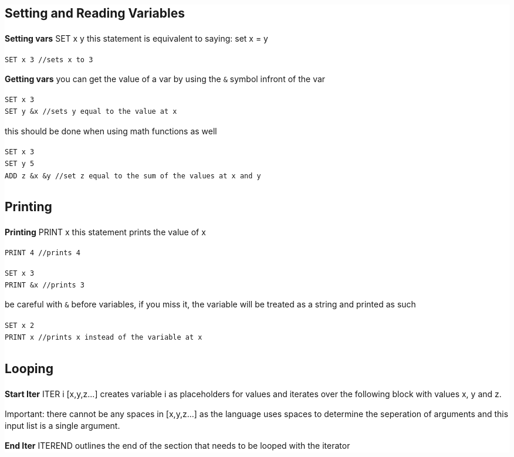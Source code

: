 
## Setting and Reading Variables

**Setting vars**
SET x y
this statement is equivalent to saying: set x = y
```
SET x 3 //sets x to 3
```

**Getting vars**
you can get the value of a var by using the `&` symbol infront of the var
```
SET x 3 
SET y &x //sets y equal to the value at x
```

this should be done when using math functions as well
```
SET x 3
SET y 5
ADD z &x &y //set z equal to the sum of the values at x and y
```


## Printing
**Printing**
PRINT x
this statement prints the value of x
```
PRINT 4 //prints 4
```
```
SET x 3
PRINT &x //prints 3
```

be careful with `&` before variables, if you miss it, the variable will be treated as a string and printed as such
```
SET x 2
PRINT x //prints x instead of the variable at x
```


## Looping
**Start Iter**
ITER i [x,y,z...]
creates variable i as placeholders for values and iterates over the following block with values x, y and z. 

Important: there cannot be any spaces in [x,y,z...] as the language uses spaces to determine the seperation of arguments and this input list is a single argument.

**End Iter**
ITEREND
outlines the end of the section that needs to be looped with the iterator
